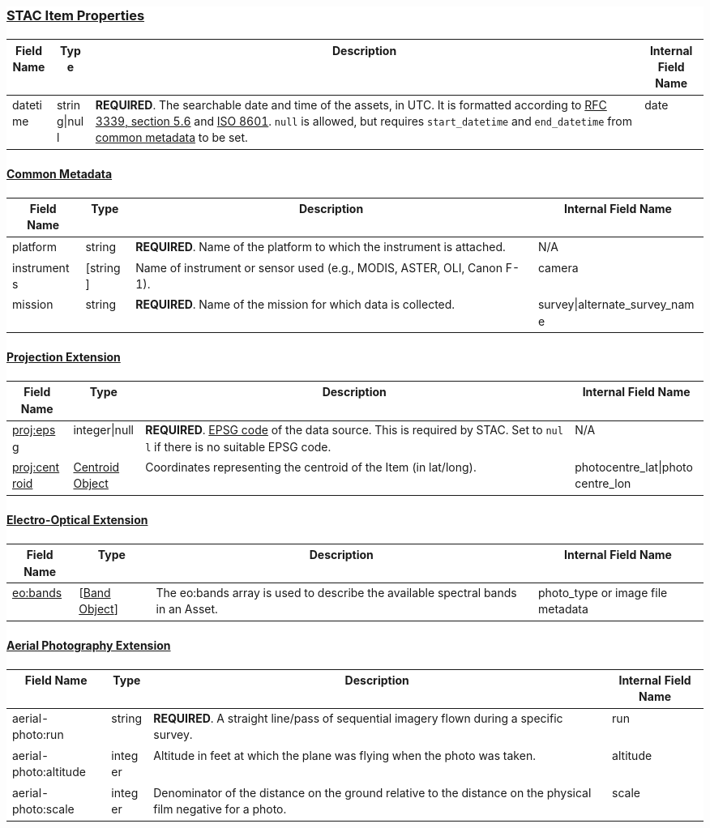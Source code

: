 ### [STAC Item Properties](https://github.com/radiantearth/stac-spec/blob/v1.0.0/item-spec/item-spec.md#properties-object)

| Field Name | Type         | Description                                                                                                                                                                                                                                                                                                                                                                                                                                                   | Internal Field Name |
| ---------- | ------------ | ------------------------------------------------------------------------------------------------------------------------------------------------------------------------------------------------------------------------------------------------------------------------------------------------------------------------------------------------------------------------------------------------------------------------------------------------------------- | ------------------- |
| datetime   | string\|null | **REQUIRED**. The searchable date and time of the assets, in UTC. It is formatted according to [RFC 3339, section 5.6](https://tools.ietf.org/html/rfc3339#section-5.6) and [ISO 8601](https://www.iso.org/iso-8601-date-and-time-format.html). `null` is allowed, but requires `start_datetime` and `end_datetime` from [common metadata](https://github.com/radiantearth/stac-spec/blob/v1.0.0/item-spec/common-metadata.md#date-and-time-range) to be set. | date                |

#### [Common Metadata](https://github.com/radiantearth/stac-spec/blob/v1.0.0/item-spec/common-metadata.md)

| Field Name  | Type      | Description                                                             | Internal Field Name           |
| ----------- | --------- | ----------------------------------------------------------------------- | ----------------------------- |
| platform    | string    | **REQUIRED**. Name of the platform to which the instrument is attached. | N/A                           |
| instruments | \[string] | Name of instrument or sensor used (e.g., MODIS, ASTER, OLI, Canon F-1). | camera                        |
| mission     | string    | **REQUIRED**. Name of the mission for which data is collected.          | survey\|alternate_survey_name |

#### [Projection Extension](https://github.com/stac-extensions/projection/blob/v1.0.0/README.md)

| Field Name                                                                                        | Type                                                                                                   | Description                                                                                                                                             | Internal Field Name              |
| ------------------------------------------------------------------------------------------------- | ------------------------------------------------------------------------------------------------------ | ------------------------------------------------------------------------------------------------------------------------------------------------------- | -------------------------------- |
| [proj:epsg](https://github.com/stac-extensions/projection/blob/v1.0.0/README.md#projepsg)         | integer\|null                                                                                          | **REQUIRED**. [EPSG code](http://www.epsg-registry.org/) of the data source. This is required by STAC. Set to `null` if there is no suitable EPSG code. | N/A                              |
| [proj:centroid](https://github.com/stac-extensions/projection/blob/v1.0.0/README.md#projcentroid) | [Centroid Object](https://github.com/stac-extensions/projection/blob/v1.0.0/README.md#centroid-object) | Coordinates representing the centroid of the Item (in lat/long).                                                                                        | photocentre_lat\|photocentre_lon |

#### [Electro-Optical Extension](https://github.com/stac-extensions/eo)

| Field Name                                                                      | Type                                                                                      | Description                                                                      | Internal Field Name               |
| ------------------------------------------------------------------------------- | ----------------------------------------------------------------------------------------- | -------------------------------------------------------------------------------- | --------------------------------- |
| [eo:bands](https://github.com/stac-extensions/eo/blob/v1.0.0/README.md#eobands) | \[[Band Object](https://github.com/stac-extensions/eo/blob/v1.0.0/README.md#band-object)] | The eo:bands array is used to describe the available spectral bands in an Asset. | photo_type or image file metadata |

#### [Aerial Photography Extension](../aerial-photo)

| Field Name                   | Type    | Description                                                                                                   | Internal Field Name |
| ---------------------------- | ------- | ------------------------------------------------------------------------------------------------------------- | ------------------- |
| aerial-photo:run             | string  | **REQUIRED**. A straight line/pass of sequential imagery flown during a specific survey.                      | run                 |
| aerial-photo:altitude        | integer | Altitude in feet at which the plane was flying when the photo was taken.                                      | altitude            |
| aerial-photo:scale           | integer | Denominator of the distance on the ground relative to the distance on the physical film negative for a photo. | scale               |